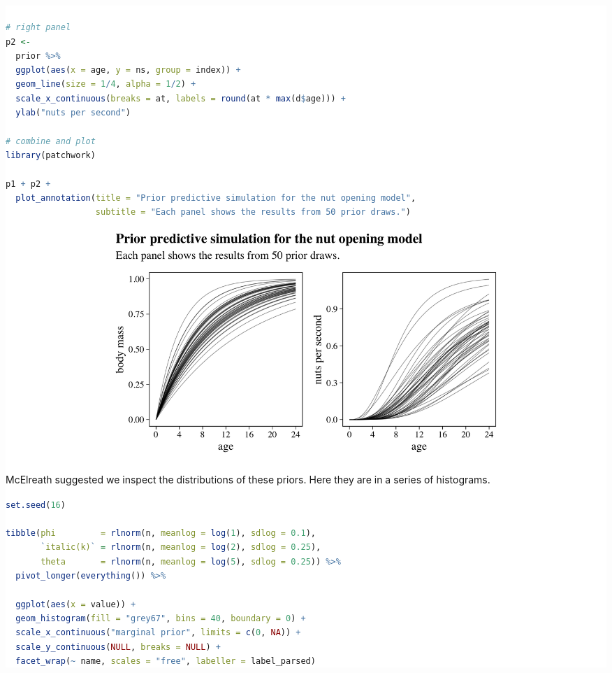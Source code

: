 ```r

# right panel
p2 <-
  prior %>% 
  ggplot(aes(x = age, y = ns, group = index)) +
  geom_line(size = 1/4, alpha = 1/2) +
  scale_x_continuous(breaks = at, labels = round(at * max(d$age))) +
  ylab("nuts per second")

# combine and plot
library(patchwork)

p1 + p2 + 
  plot_annotation(title = "Prior predictive simulation for the nut opening model",
                  subtitle = "Each panel shows the results from 50 prior draws.")
```

<img src="16_files/figure-html/unnamed-chunk-28-1.png" width="576" style="display: block; margin: auto;" />

McElreath suggested we inspect the distributions of these priors. Here they are in a series of histograms.


```r
set.seed(16)

tibble(phi         = rlnorm(n, meanlog = log(1), sdlog = 0.1),
       `italic(k)` = rlnorm(n, meanlog = log(2), sdlog = 0.25),
       theta       = rlnorm(n, meanlog = log(5), sdlog = 0.25)) %>% 
  pivot_longer(everything()) %>% 
  
  ggplot(aes(x = value)) +
  geom_histogram(fill = "grey67", bins = 40, boundary = 0) +
  scale_x_continuous("marginal prior", limits = c(0, NA)) +
  scale_y_continuous(NULL, breaks = NULL) +
  facet_wrap(~ name, scales = "free", labeller = label_parsed)
```
